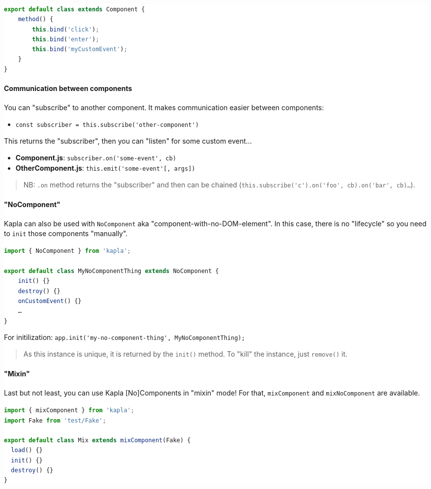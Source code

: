 ```js
export default class extends Component {
    method() {
        this.bind('click');
        this.bind('enter');
        this.bind('myCustomEvent');
    }
}
```

#### Communication between components

You can "subscribe" to another component. It makes communication easier between components:

- `const subscriber = this.subscribe('other-component')`

This returns the "subscriber", then you can "listen" for some custom event…

- __Component.js__: `subscriber.on('some-event', cb)`
- __OtherComponent.js__: `this.emit('some-event'[, args])`

> NB: `.on` method returns the "subscriber" and then can be chained (`this.subscribe('c').on('foo', cb).on('bar', cb)…`).

#### "NoComponent"

Kapla can also be used with `NoComponent` aka "component-with-no-DOM-element".
In this case, there is no "lifecycle" so you need to `init` those components "manually".

```js
import { NoComponent } from 'kapla';

export default class MyNoComponentThing extends NoComponent {
    init() {}
    destroy() {}
    onCustomEvent() {}
    …
}
```

For initilization: `app.init('my-no-component-thing', MyNoComponentThing);`

> As this instance is unique, it is returned by the `init()` method.
> To "kill" the instance, just `remove()` it.

#### "Mixin"

Last but not least, you can use Kapla [No]Components in "mixin" mode!
For that, `mixComponent` and `mixNoComponent` are available.

```js
import { mixComponent } from 'kapla';
import Fake from 'test/Fake';

export default class Mix extends mixComponent(Fake) {
  load() {}
  init() {}
  destroy() {}
}
```
